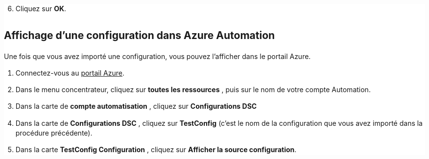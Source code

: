 6. Cliquez sur **OK**.

## <a name="viewing-a-configuration-in-azure-automation"></a>Affichage d’une configuration dans Azure Automation

Une fois que vous avez importé une configuration, vous pouvez l’afficher dans le portail Azure.

1. Connectez-vous au [portail Azure](https://portal.azure.com).

2. Dans le menu concentrateur, cliquez sur **toutes les ressources** , puis sur le nom de votre compte Automation.

3. Dans la carte de **compte automatisation** , cliquez sur **Configurations DSC**

4. Dans la carte de **Configurations DSC** , cliquez sur **TestConfig** (c’est le nom de la configuration que vous avez importé dans la procédure précédente).

5. Dans la carte **TestConfig Configuration** , cliquez sur **Afficher la source configuration**.
